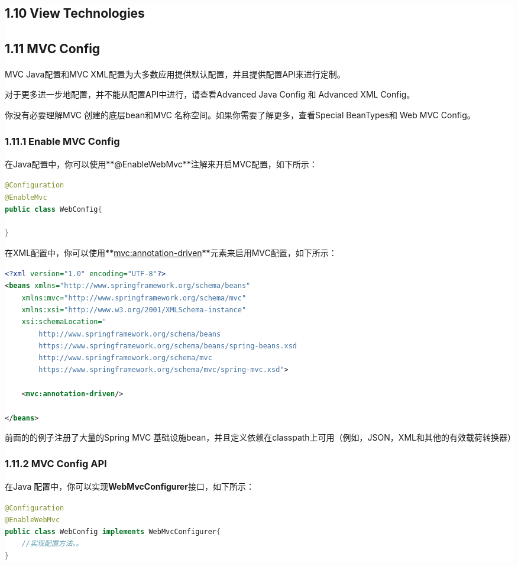 

## 1.10 View Technologies



## 1.11 MVC Config

MVC Java配置和MVC XML配置为大多数应用提供默认配置，并且提供配置API来进行定制。

对于更多进一步地配置，并不能从配置API中进行，请查看Advanced Java Config 和 Advanced XML Config。

你没有必要理解MVC 创建的底层bean和MVC 名称空间。如果你需要了解更多，查看Special BeanTypes和 Web MVC Config。

### 1.11.1 Enable MVC Config

在Java配置中，你可以使用**@EnableWebMvc**注解来开启MVC配置，如下所示：

```java
@Configuration
@EnableMvc
public class WebConfig{
    
}
```

在XML配置中，你可以使用**<mvc:annotation-driven>**元素来启用MVC配置，如下所示：

```xml
<?xml version="1.0" encoding="UTF-8"?>
<beans xmlns="http://www.springframework.org/schema/beans"
    xmlns:mvc="http://www.springframework.org/schema/mvc"
    xmlns:xsi="http://www.w3.org/2001/XMLSchema-instance"
    xsi:schemaLocation="
        http://www.springframework.org/schema/beans
        https://www.springframework.org/schema/beans/spring-beans.xsd
        http://www.springframework.org/schema/mvc
        https://www.springframework.org/schema/mvc/spring-mvc.xsd">

    <mvc:annotation-driven/>

</beans>
```

前面的的例子注册了大量的Spring MVC 基础设施bean，并且定义依赖在classpath上可用（例如，JSON，XML和其他的有效载荷转换器）

### 1.11.2 MVC Config API

在Java 配置中，你可以实现**WebMvcConfigurer**接口，如下所示：

```java
@Configuration
@EnableWebMvc
public class WebConfig implements WebMvcConfigurer{
    //实现配置方法。。
}
```

